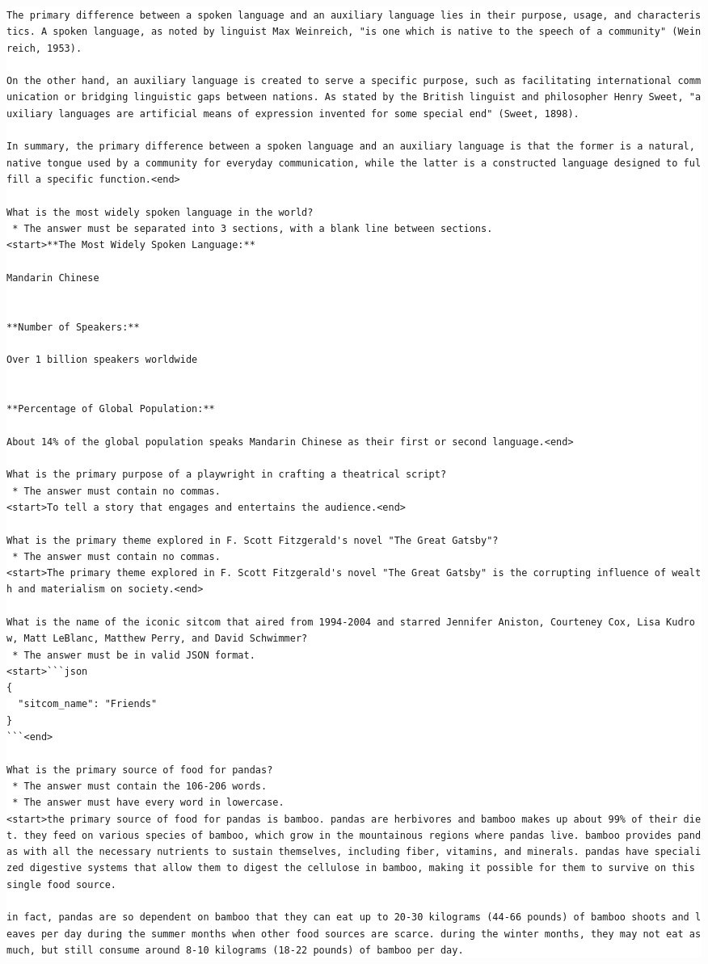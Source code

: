 ```<end>
The primary difference between a spoken language and an auxiliary language lies in their purpose, usage, and characteristics. A spoken language, as noted by linguist Max Weinreich, "is one which is native to the speech of a community" (Weinreich, 1953).

On the other hand, an auxiliary language is created to serve a specific purpose, such as facilitating international communication or bridging linguistic gaps between nations. As stated by the British linguist and philosopher Henry Sweet, "auxiliary languages are artificial means of expression invented for some special end" (Sweet, 1898).

In summary, the primary difference between a spoken language and an auxiliary language is that the former is a natural, native tongue used by a community for everyday communication, while the latter is a constructed language designed to fulfill a specific function.<end>

What is the most widely spoken language in the world?
 * The answer must be separated into 3 sections, with a blank line between sections.
<start>**The Most Widely Spoken Language:**

Mandarin Chinese


**Number of Speakers:**

Over 1 billion speakers worldwide


**Percentage of Global Population:**

About 14% of the global population speaks Mandarin Chinese as their first or second language.<end>

What is the primary purpose of a playwright in crafting a theatrical script?
 * The answer must contain no commas.
<start>To tell a story that engages and entertains the audience.<end>

What is the primary theme explored in F. Scott Fitzgerald's novel "The Great Gatsby"?
 * The answer must contain no commas.
<start>The primary theme explored in F. Scott Fitzgerald's novel "The Great Gatsby" is the corrupting influence of wealth and materialism on society.<end>

What is the name of the iconic sitcom that aired from 1994-2004 and starred Jennifer Aniston, Courteney Cox, Lisa Kudrow, Matt LeBlanc, Matthew Perry, and David Schwimmer?
 * The answer must be in valid JSON format.
<start>```json
{
  "sitcom_name": "Friends"
}
```<end>

What is the primary source of food for pandas?
 * The answer must contain the 106-206 words.
 * The answer must have every word in lowercase.
<start>the primary source of food for pandas is bamboo. pandas are herbivores and bamboo makes up about 99% of their diet. they feed on various species of bamboo, which grow in the mountainous regions where pandas live. bamboo provides pandas with all the necessary nutrients to sustain themselves, including fiber, vitamins, and minerals. pandas have specialized digestive systems that allow them to digest the cellulose in bamboo, making it possible for them to survive on this single food source.

in fact, pandas are so dependent on bamboo that they can eat up to 20-30 kilograms (44-66 pounds) of bamboo shoots and leaves per day during the summer months when other food sources are scarce. during the winter months, they may not eat as much, but still consume around 8-10 kilograms (18-22 pounds) of bamboo per day.

```